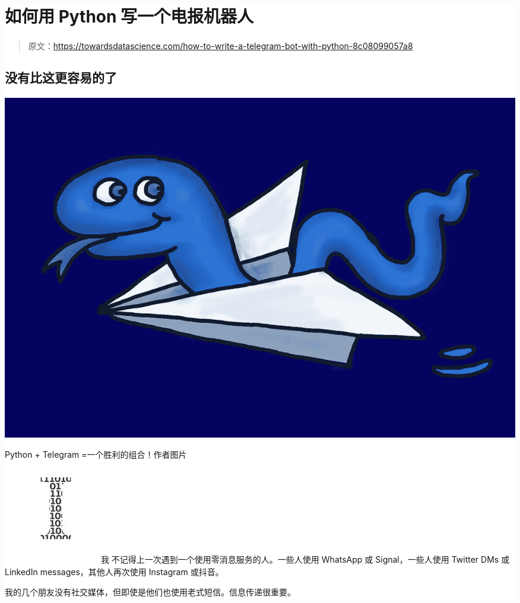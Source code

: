 # 如何用 Python 写一个电报机器人

> 原文：<https://towardsdatascience.com/how-to-write-a-telegram-bot-with-python-8c08099057a8>

## 没有比这更容易的了

![](img/89499546e0ba8c2f3481eafbe0c67065.png)

Python + Telegram =一个胜利的组合！作者图片

![I](img/21ae22cfc9f245cb188accfdfa8bce8c.png) 我 不记得上一次遇到一个使用零消息服务的人。一些人使用 WhatsApp 或 Signal，一些人使用 Twitter DMs 或 LinkedIn messages，其他人再次使用 Instagram 或抖音。

我的几个朋友没有社交媒体，但即使是他们也使用老式短信。信息传递很重要。
